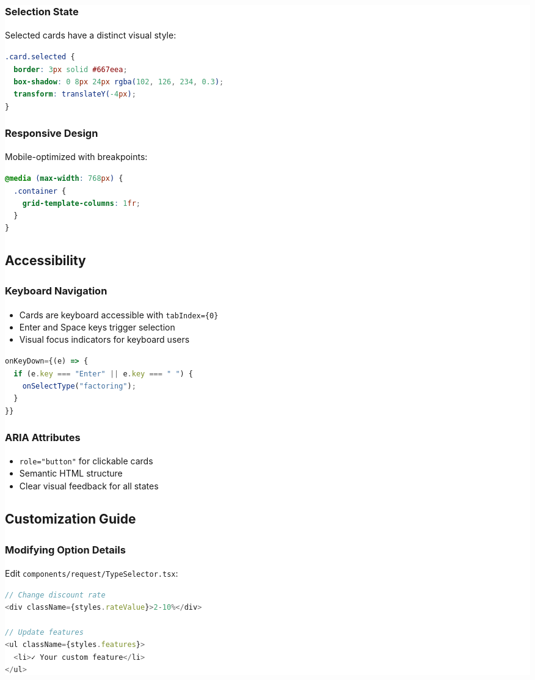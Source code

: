 ### Selection State

Selected cards have a distinct visual style:

```css
.card.selected {
  border: 3px solid #667eea;
  box-shadow: 0 8px 24px rgba(102, 126, 234, 0.3);
  transform: translateY(-4px);
}
```

### Responsive Design

Mobile-optimized with breakpoints:

```css
@media (max-width: 768px) {
  .container {
    grid-template-columns: 1fr;
  }
}
```

## Accessibility

### Keyboard Navigation

- Cards are keyboard accessible with `tabIndex={0}`
- Enter and Space keys trigger selection
- Visual focus indicators for keyboard users

```typescript
onKeyDown={(e) => {
  if (e.key === "Enter" || e.key === " ") {
    onSelectType("factoring");
  }
}}
```

### ARIA Attributes

- `role="button"` for clickable cards
- Semantic HTML structure
- Clear visual feedback for all states

## Customization Guide

### Modifying Option Details

Edit `components/request/TypeSelector.tsx`:

```typescript
// Change discount rate
<div className={styles.rateValue}>2-10%</div>

// Update features
<ul className={styles.features}>
  <li>✓ Your custom feature</li>
</ul>
```
